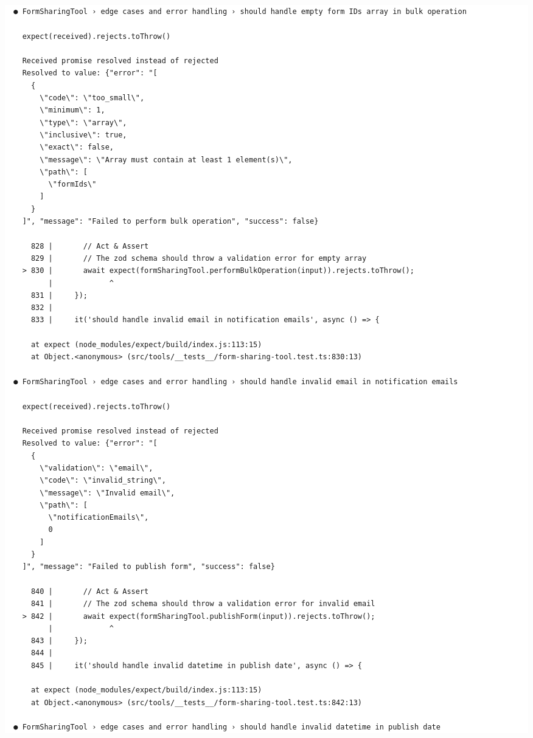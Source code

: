 ```
  ● FormSharingTool › edge cases and error handling › should handle empty form IDs array in bulk operation

    expect(received).rejects.toThrow()

    Received promise resolved instead of rejected
    Resolved to value: {"error": "[
      {
        \"code\": \"too_small\",
        \"minimum\": 1,
        \"type\": \"array\",
        \"inclusive\": true,
        \"exact\": false,
        \"message\": \"Array must contain at least 1 element(s)\",
        \"path\": [
          \"formIds\"
        ]
      }
    ]", "message": "Failed to perform bulk operation", "success": false}

      828 |       // Act & Assert
      829 |       // The zod schema should throw a validation error for empty array
    > 830 |       await expect(formSharingTool.performBulkOperation(input)).rejects.toThrow();
          |             ^
      831 |     });
      832 |
      833 |     it('should handle invalid email in notification emails', async () => {

      at expect (node_modules/expect/build/index.js:113:15)
      at Object.<anonymous> (src/tools/__tests__/form-sharing-tool.test.ts:830:13)

  ● FormSharingTool › edge cases and error handling › should handle invalid email in notification emails

    expect(received).rejects.toThrow()

    Received promise resolved instead of rejected
    Resolved to value: {"error": "[
      {
        \"validation\": \"email\",
        \"code\": \"invalid_string\",
        \"message\": \"Invalid email\",
        \"path\": [
          \"notificationEmails\",
          0
        ]
      }
    ]", "message": "Failed to publish form", "success": false}

      840 |       // Act & Assert
      841 |       // The zod schema should throw a validation error for invalid email
    > 842 |       await expect(formSharingTool.publishForm(input)).rejects.toThrow();
          |             ^
      843 |     });
      844 |
      845 |     it('should handle invalid datetime in publish date', async () => {

      at expect (node_modules/expect/build/index.js:113:15)
      at Object.<anonymous> (src/tools/__tests__/form-sharing-tool.test.ts:842:13)

  ● FormSharingTool › edge cases and error handling › should handle invalid datetime in publish date

```